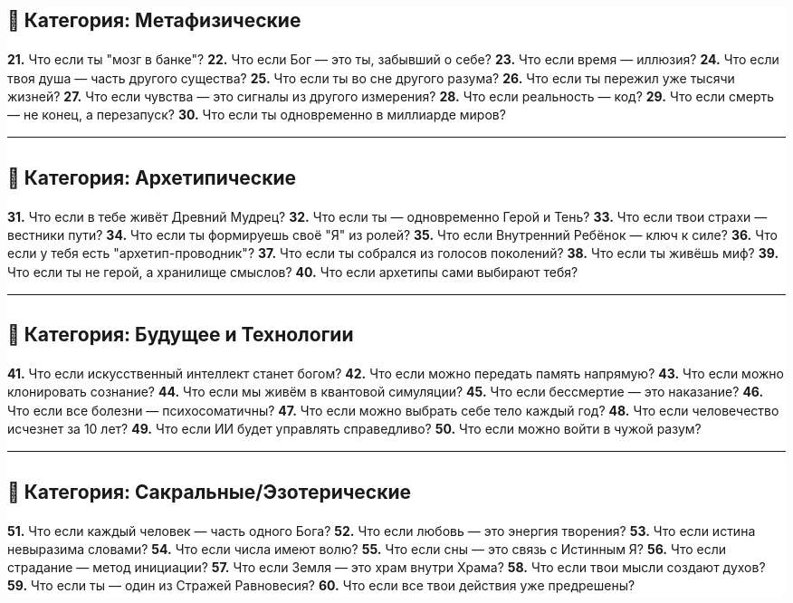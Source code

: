 
## 🔸 Категория: Метафизические

**21.** Что если ты "мозг в банке"?
**22.** Что если Бог — это ты, забывший о себе?
**23.** Что если время — иллюзия?
**24.** Что если твоя душа — часть другого существа?
**25.** Что если ты во сне другого разума?
**26.** Что если ты пережил уже тысячи жизней?
**27.** Что если чувства — это сигналы из другого измерения?
**28.** Что если реальность — код?
**29.** Что если смерть — не конец, а перезапуск?
**30.** Что если ты одновременно в миллиарде миров?

---

## 🔸 Категория: Архетипические

**31.** Что если в тебе живёт Древний Мудрец?
**32.** Что если ты — одновременно Герой и Тень?
**33.** Что если твои страхи — вестники пути?
**34.** Что если ты формируешь своё "Я" из ролей?
**35.** Что если Внутренний Ребёнок — ключ к силе?
**36.** Что если у тебя есть "архетип-проводник"?
**37.** Что если ты собрался из голосов поколений?
**38.** Что если ты живёшь миф?
**39.** Что если ты не герой, а хранилище смыслов?
**40.** Что если архетипы сами выбирают тебя?

---

## 🔸 Категория: Будущее и Технологии

**41.** Что если искусственный интеллект станет богом?
**42.** Что если можно передать память напрямую?
**43.** Что если можно клонировать сознание?
**44.** Что если мы живём в квантовой симуляции?
**45.** Что если бессмертие — это наказание?
**46.** Что если все болезни — психосоматичны?
**47.** Что если можно выбрать себе тело каждый год?
**48.** Что если человечество исчезнет за 10 лет?
**49.** Что если ИИ будет управлять справедливо?
**50.** Что если можно войти в чужой разум?

---

## 🔸 Категория: Сакральные/Эзотерические

**51.** Что если каждый человек — часть одного Бога?
**52.** Что если любовь — это энергия творения?
**53.** Что если истина невыразима словами?
**54.** Что если числа имеют волю?
**55.** Что если сны — это связь с Истинным Я?
**56.** Что если страдание — метод инициации?
**57.** Что если Земля — это храм внутри Храма?
**58.** Что если твои мысли создают духов?
**59.** Что если ты — один из Стражей Равновесия?
**60.** Что если все твои действия уже предрешены?
